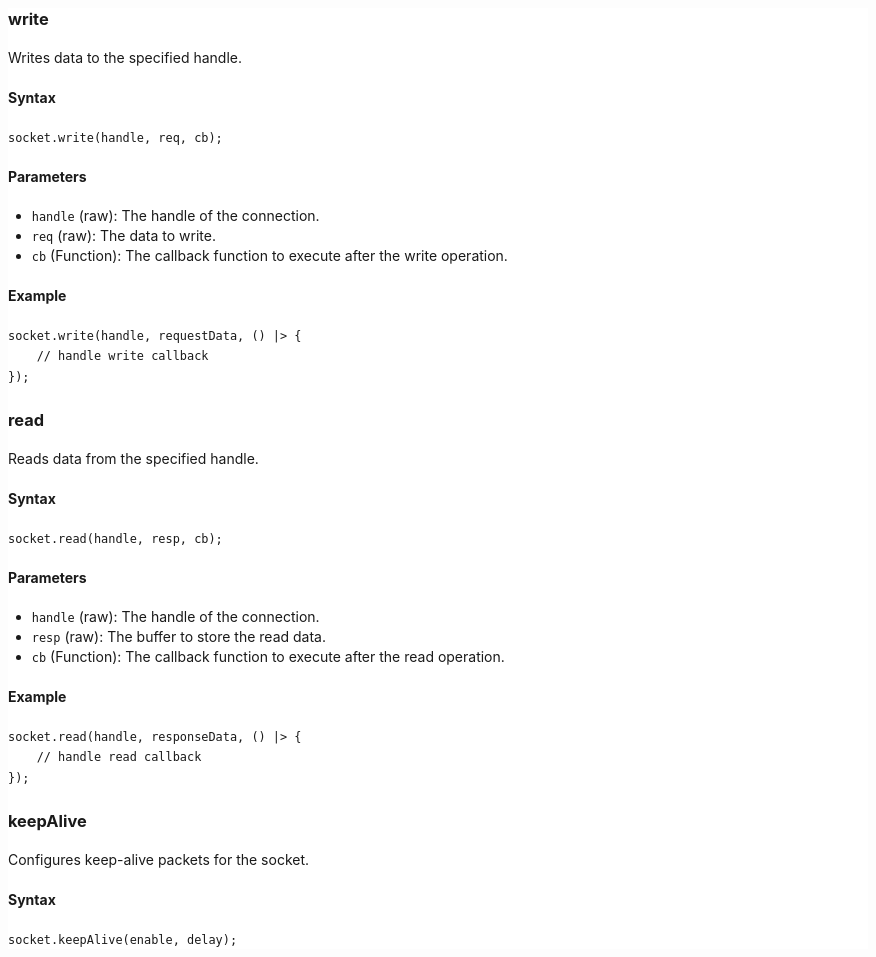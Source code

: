 ### write

Writes data to the specified handle.

#### Syntax

```vein
socket.write(handle, req, cb);
```

#### Parameters

- `handle` (raw): The handle of the connection.
- `req` (raw): The data to write.
- `cb` (Function): The callback function to execute after the write operation.

#### Example

```vein
socket.write(handle, requestData, () |> {
    // handle write callback
});
```

### read

Reads data from the specified handle.

#### Syntax

```vein
socket.read(handle, resp, cb);
```

#### Parameters

- `handle` (raw): The handle of the connection.
- `resp` (raw): The buffer to store the read data.
- `cb` (Function): The callback function to execute after the read operation.

#### Example

```vein
socket.read(handle, responseData, () |> {
    // handle read callback
});
```

### keepAlive

Configures keep-alive packets for the socket.

#### Syntax

```vein
socket.keepAlive(enable, delay);
```
